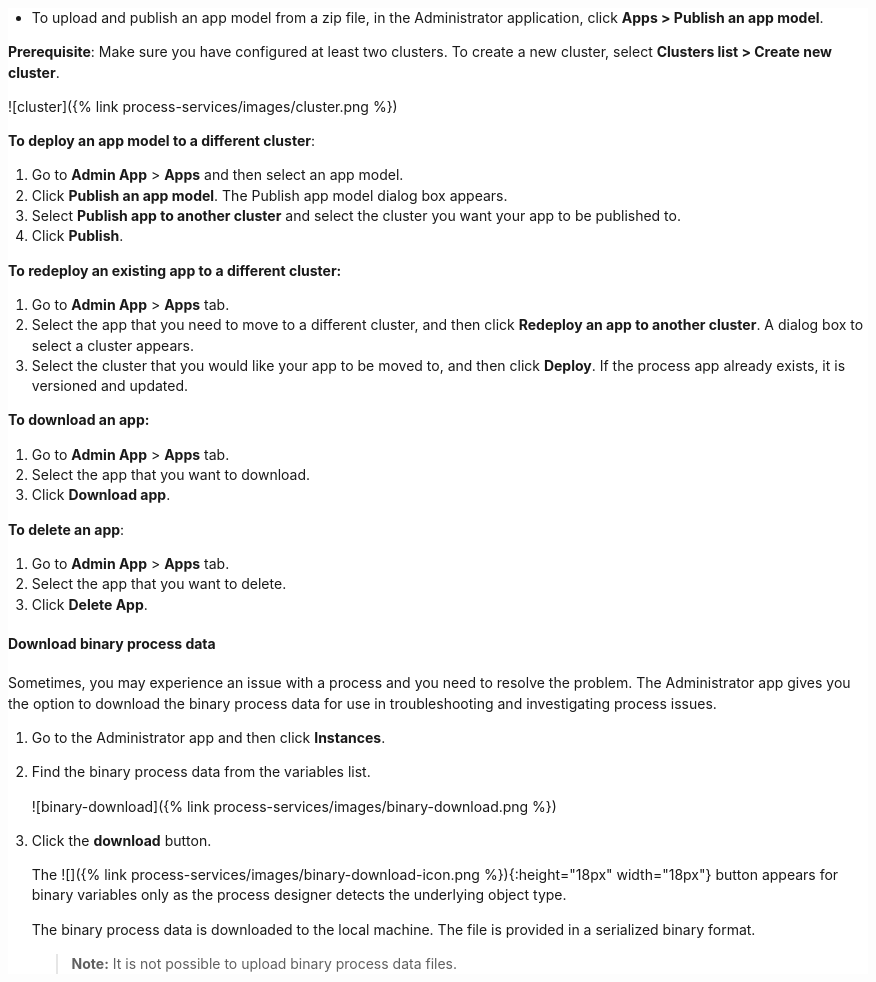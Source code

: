 * To upload and publish an app model from a zip file, in the Administrator application, click **Apps > Publish an app model**.

**Prerequisite**: Make sure you have configured at least two clusters. To create a new cluster, select **Clusters list > Create new cluster**.

![cluster]({% link process-services/images/cluster.png %})

**To deploy an app model to a different cluster**:

1. Go to **Admin App** > **Apps** and then select an app model.
2. Click **Publish an app model**. The Publish app model dialog box appears.
3. Select **Publish app to another cluster** and select the cluster you want your app to be published to.
4. Click **Publish**.

**To redeploy an existing app to a different cluster:**

1. Go to **Admin App** > **Apps** tab.
2. Select the app that you need to move to a different cluster, and then click **Redeploy an app to another cluster**. A dialog box to select a cluster appears.
3. Select the cluster that you would like your app to be moved to, and then click **Deploy**. If the process app already exists, it is versioned and updated.

**To download an app:**

1. Go to **Admin App** > **Apps** tab.
2. Select the app that you want to download.
3. Click **Download app**.

**To delete an app**:

1. Go to **Admin App** > **Apps** tab.
2. Select the app that you want to delete.
3. Click **Delete App**.

#### Download binary process data

Sometimes, you may experience an issue with a process and you need to resolve the problem. The Administrator app gives you the option to download the binary process data for use in troubleshooting and investigating process issues.

1. Go to the Administrator app and then click **Instances**.

2. Find the binary process data from the variables list.

    ![binary-download]({% link process-services/images/binary-download.png %})

3. Click the **download** button.

    The ![]({% link process-services/images/binary-download-icon.png %}){:height="18px" width="18px"} button appears for binary variables only as the process designer detects the underlying object type.

    The binary process data is downloaded to the local machine. The file is provided in a serialized binary format.

    >**Note:** It is not possible to upload binary process data files.
